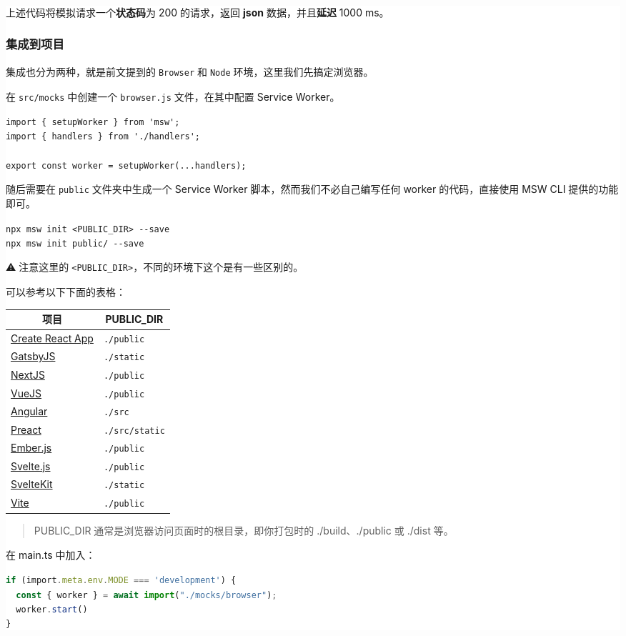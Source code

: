 上述代码将模拟请求一个**状态码**为 200 的请求，返回 **json** 数据，并且**延迟** 1000 ms。

### 集成到项目

集成也分为两种，就是前文提到的 `Browser` 和 `Node` 环境，这里我们先搞定浏览器。

在 `src/mocks` 中创建一个 `browser.js` 文件，在其中配置 Service Worker。

```
import { setupWorker } from 'msw';
import { handlers } from './handlers';

export const worker = setupWorker(...handlers);
```

随后需要在 `public` 文件夹中生成一个 Service Worker 脚本，然而我们不必自己编写任何 worker 的代码，直接使用 MSW CLI 提供的功能即可。

```
npx msw init <PUBLIC_DIR> --save
npx msw init public/ --save
```

⚠️ 注意这里的 `<PUBLIC_DIR>`，不同的环境下这个是有一些区别的。

可以参考以下下面的表格：

| 项目 | PUBLIC_DIR |
| -- | -- |
| [Create React App](https://create-react-app.dev/) | `./public` |
| [GatsbyJS](https://www.gatsbyjs.org/)             | `./static` |
| [NextJS](https://nextjs.org/)                     | `./public` |
| [VueJS](https://vuejs.org/)                       | `./public` |
| [Angular](https://angular.io/)                    | `./src` |
| [Preact](https://preactjs.com/)                   | `./src/static` |
| [Ember.js](https://emberjs.com/)                  | `./public` |
| [Svelte.js](https://svelte.dev/)                  | `./public` |
| [SvelteKit](https://kit.svelte.dev/)              | `./static` |
| [Vite](https://vitejs.dev/)                       | `./public` |

> PUBLIC_DIR 通常是浏览器访问页面时的根目录，即你打包时的 ./build、./public 或 ./dist 等。

在 main.ts 中加入：

```ts
if (import.meta.env.MODE === 'development') {
  const { worker } = await import("./mocks/browser");
  worker.start()
}
```
